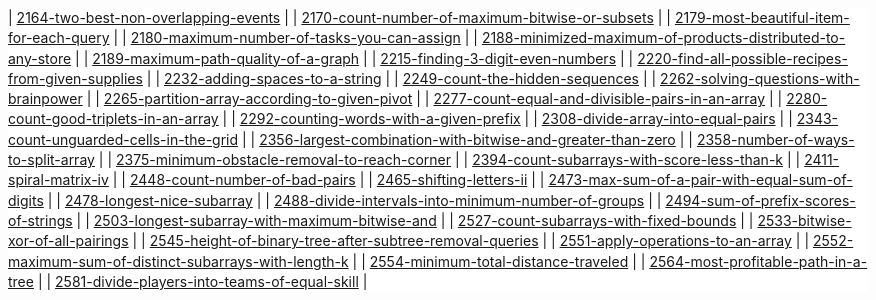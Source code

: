 | [2164-two-best-non-overlapping-events](https://github.com/JasonC01/leetcode-solutions/tree/master/2164-two-best-non-overlapping-events) |
| [2170-count-number-of-maximum-bitwise-or-subsets](https://github.com/JasonC01/leetcode-solutions/tree/master/2170-count-number-of-maximum-bitwise-or-subsets) |
| [2179-most-beautiful-item-for-each-query](https://github.com/JasonC01/leetcode-solutions/tree/master/2179-most-beautiful-item-for-each-query) |
| [2180-maximum-number-of-tasks-you-can-assign](https://github.com/JasonC01/leetcode-solutions/tree/master/2180-maximum-number-of-tasks-you-can-assign) |
| [2188-minimized-maximum-of-products-distributed-to-any-store](https://github.com/JasonC01/leetcode-solutions/tree/master/2188-minimized-maximum-of-products-distributed-to-any-store) |
| [2189-maximum-path-quality-of-a-graph](https://github.com/JasonC01/leetcode-solutions/tree/master/2189-maximum-path-quality-of-a-graph) |
| [2215-finding-3-digit-even-numbers](https://github.com/JasonC01/leetcode-solutions/tree/master/2215-finding-3-digit-even-numbers) |
| [2220-find-all-possible-recipes-from-given-supplies](https://github.com/JasonC01/leetcode-solutions/tree/master/2220-find-all-possible-recipes-from-given-supplies) |
| [2232-adding-spaces-to-a-string](https://github.com/JasonC01/leetcode-solutions/tree/master/2232-adding-spaces-to-a-string) |
| [2249-count-the-hidden-sequences](https://github.com/JasonC01/leetcode-solutions/tree/master/2249-count-the-hidden-sequences) |
| [2262-solving-questions-with-brainpower](https://github.com/JasonC01/leetcode-solutions/tree/master/2262-solving-questions-with-brainpower) |
| [2265-partition-array-according-to-given-pivot](https://github.com/JasonC01/leetcode-solutions/tree/master/2265-partition-array-according-to-given-pivot) |
| [2277-count-equal-and-divisible-pairs-in-an-array](https://github.com/JasonC01/leetcode-solutions/tree/master/2277-count-equal-and-divisible-pairs-in-an-array) |
| [2280-count-good-triplets-in-an-array](https://github.com/JasonC01/leetcode-solutions/tree/master/2280-count-good-triplets-in-an-array) |
| [2292-counting-words-with-a-given-prefix](https://github.com/JasonC01/leetcode-solutions/tree/master/2292-counting-words-with-a-given-prefix) |
| [2308-divide-array-into-equal-pairs](https://github.com/JasonC01/leetcode-solutions/tree/master/2308-divide-array-into-equal-pairs) |
| [2343-count-unguarded-cells-in-the-grid](https://github.com/JasonC01/leetcode-solutions/tree/master/2343-count-unguarded-cells-in-the-grid) |
| [2356-largest-combination-with-bitwise-and-greater-than-zero](https://github.com/JasonC01/leetcode-solutions/tree/master/2356-largest-combination-with-bitwise-and-greater-than-zero) |
| [2358-number-of-ways-to-split-array](https://github.com/JasonC01/leetcode-solutions/tree/master/2358-number-of-ways-to-split-array) |
| [2375-minimum-obstacle-removal-to-reach-corner](https://github.com/JasonC01/leetcode-solutions/tree/master/2375-minimum-obstacle-removal-to-reach-corner) |
| [2394-count-subarrays-with-score-less-than-k](https://github.com/JasonC01/leetcode-solutions/tree/master/2394-count-subarrays-with-score-less-than-k) |
| [2411-spiral-matrix-iv](https://github.com/JasonC01/leetcode-solutions/tree/master/2411-spiral-matrix-iv) |
| [2448-count-number-of-bad-pairs](https://github.com/JasonC01/leetcode-solutions/tree/master/2448-count-number-of-bad-pairs) |
| [2465-shifting-letters-ii](https://github.com/JasonC01/leetcode-solutions/tree/master/2465-shifting-letters-ii) |
| [2473-max-sum-of-a-pair-with-equal-sum-of-digits](https://github.com/JasonC01/leetcode-solutions/tree/master/2473-max-sum-of-a-pair-with-equal-sum-of-digits) |
| [2478-longest-nice-subarray](https://github.com/JasonC01/leetcode-solutions/tree/master/2478-longest-nice-subarray) |
| [2488-divide-intervals-into-minimum-number-of-groups](https://github.com/JasonC01/leetcode-solutions/tree/master/2488-divide-intervals-into-minimum-number-of-groups) |
| [2494-sum-of-prefix-scores-of-strings](https://github.com/JasonC01/leetcode-solutions/tree/master/2494-sum-of-prefix-scores-of-strings) |
| [2503-longest-subarray-with-maximum-bitwise-and](https://github.com/JasonC01/leetcode-solutions/tree/master/2503-longest-subarray-with-maximum-bitwise-and) |
| [2527-count-subarrays-with-fixed-bounds](https://github.com/JasonC01/leetcode-solutions/tree/master/2527-count-subarrays-with-fixed-bounds) |
| [2533-bitwise-xor-of-all-pairings](https://github.com/JasonC01/leetcode-solutions/tree/master/2533-bitwise-xor-of-all-pairings) |
| [2545-height-of-binary-tree-after-subtree-removal-queries](https://github.com/JasonC01/leetcode-solutions/tree/master/2545-height-of-binary-tree-after-subtree-removal-queries) |
| [2551-apply-operations-to-an-array](https://github.com/JasonC01/leetcode-solutions/tree/master/2551-apply-operations-to-an-array) |
| [2552-maximum-sum-of-distinct-subarrays-with-length-k](https://github.com/JasonC01/leetcode-solutions/tree/master/2552-maximum-sum-of-distinct-subarrays-with-length-k) |
| [2554-minimum-total-distance-traveled](https://github.com/JasonC01/leetcode-solutions/tree/master/2554-minimum-total-distance-traveled) |
| [2564-most-profitable-path-in-a-tree](https://github.com/JasonC01/leetcode-solutions/tree/master/2564-most-profitable-path-in-a-tree) |
| [2581-divide-players-into-teams-of-equal-skill](https://github.com/JasonC01/leetcode-solutions/tree/master/2581-divide-players-into-teams-of-equal-skill) |
